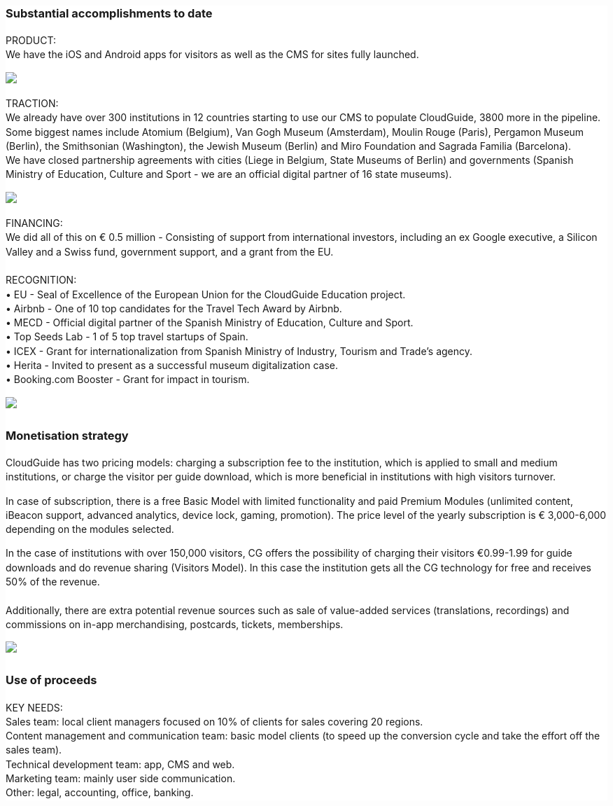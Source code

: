 ### Substantial accomplishments to date

PRODUCT: <br>We have the iOS and Android apps for visitors as well as the CMS for sites fully launched.

![](/img/seedrs/uploads/startup/section_image/image/13642/pbzlm1p2fww7q3sogs7wmetq542i248/3__accomplishments_-_product___1_.jpg?rect=0%2C0%2C600%2C333&w=600&fit=clip&s=6e1655084bd0247318ccfae763be1f55)

TRACTION: <br>We already have over 300 institutions in 12 countries starting to use our CMS to populate CloudGuide, 3800 more in the pipeline. Some biggest names include Atomium (Belgium), Van Gogh Museum (Amsterdam), Moulin Rouge (Paris), Pergamon Museum (Berlin), the Smithsonian (Washington), the Jewish Museum (Berlin) and Miro Foundation and Sagrada Familia (Barcelona). <br>We have closed partnership agreements with cities (Liege in Belgium, State Museums of Berlin) and governments (Spanish Ministry of Education, Culture and Sport - we are an official digital partner of 16 state museums).

![](/img/seedrs/uploads/startup/section_image/image/13643/p7agucjbrg087ztderdu04i1w6d0tho/4__accomplishments_-_traction___1_.png?rect=0%2C0%2C600%2C333&w=600&fit=clip&s=19b9cf74fc4c906fb4e8ca72bf37bfeb)

FINANCING: <br>We did all of this on € 0.5 million - Consisting of support from international investors, including an ex Google executive, a Silicon Valley and a Swiss fund, government support, and a grant from the EU. <br> <br>RECOGNITION: <br>• EU - Seal of Excellence of the European Union for the CloudGuide Education project. <br>• Airbnb - One of 10 top candidates for the Travel Tech Award by Airbnb. <br>• MECD - Official digital partner of the Spanish Ministry of Education, Culture and Sport. <br>• Top Seeds Lab - 1 of 5 top travel startups of Spain. <br>• ICEX - Grant for internationalization from Spanish Ministry of Industry, Tourism and Trade’s agency. <br>• Herita - Invited to present as a successful museum digitalization case. <br>• Booking.com Booster - Grant for impact in tourism.

![](/img/seedrs/uploads/startup/section_image/image/13644/57n46xu9an7uqkxowb4nne2ufdkwhud/new.png?rect=0%2C48%2C600%2C284&w=600&fit=clip&s=c5dbbdc04de1ac75e6a5cc0dc7459529)

### Monetisation strategy

CloudGuide has two pricing models: charging a subscription fee to the institution, which is applied to small and medium institutions, or charge the visitor per guide download, which is more beneficial in institutions with high visitors turnover.

In case of subscription, there is a free Basic Model with limited functionality and paid Premium Modules (unlimited content, iBeacon support, advanced analytics, device lock, gaming, promotion). The price level of the yearly subscription is € 3,000-6,000 depending on the modules selected.

In the case of institutions with over 150,000 visitors, CG offers the possibility of charging their visitors €0.99-1.99 for guide downloads and do revenue sharing (Visitors Model). In this case the institution gets all the CG technology for free and receives 50% of the revenue. <br> <br>Additionally, there are extra potential revenue sources such as sale of value-added services (translations, recordings) and commissions on in-app merchandising, postcards, tickets, memberships.

![](/img/seedrs/uploads/startup/section_image/image/13649/6nqdkorg5gr5xjrkitzgplikxfqaf1m/6__monetization___1_.jpg?rect=0%2C0%2C600%2C333&w=600&fit=clip&s=c4a909ddec9fdc459392afeefc7a11d7)

### Use of proceeds

KEY NEEDS: <br>Sales team: local client managers focused on 10% of clients for sales covering 20 regions. <br>Content management and communication team: basic model clients (to speed up the conversion cycle and take the effort off the sales team). <br>Technical development team: app, CMS and web. <br>Marketing team: mainly user side communication. <br>Other: legal, accounting, office, banking.
